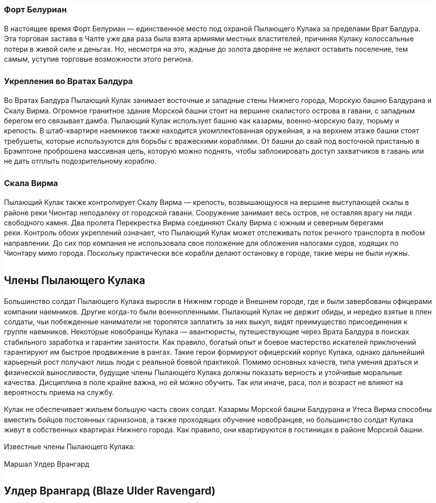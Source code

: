 ### Форт Белуриан

В настоящее время Форт Белуриан — единственное место под охраной Пылающего Кулака за пределами Врат Балдура. Эта торговая застава в Чалте уже два раза была взята армиями местных властителей, причиняя Кулаку колоссальные потери в живой силе и деньгах. Но, несмотря на это, жадные до золота дворяне не желают оставить поселение, тем самым, уступив торговые возможности этого региона. 

### **Укрепления во Вратах Балдура**

Во Вратах Балдура Пылающий Кулак занимает восточные и западные стены Нижнего города, Морскую башню Балдурана и Скалу Вирма. Огромное гранитное здание Морской башни стоит на вершине скалистого острова в гавани, с западным берегом его связывает дамба. Пылающий Кулак использует башню как казармы, военно-морскую базу, тюрьму и крепость. В штаб-квартире наемников также находится укомплектованная оружейная, а на верхнем этаже башни стоят требушеты, которые используются для борьбы с вражескими кораблями. От башни до свай под восточной пристанью в Брэмптоне проброшена массивная цепь, которую можно поднять, чтобы заблокировать доступ захватчиков в гавань или не дать отплыть подозрительному кораблю. 

### Скала Вирма

Пылающий Кулак также контролирует Скалу Вирма — крепость, возвышающуюся на вершине выступающей скалы в районе реки Чионтар неподалеку от городской гавани. Сооружение занимает весь остров, не оставляя врагу ни пяди свободного камня. Два пролета Перекрестка Вирма соединяют Скалу Вирма с южным и северным берегами реки. Контроль обоих укреплений означает, что Пылающий Кулак может отслеживать поток речного транспорта в любом направлении. До сих пор компания не использовала свое положение для обложения налогами судов, ходящих по Чионтару мимо города. Поскольку практически все корабли делают остановку в городе, такие меры не были нужны. 

## Члены Пылающего Кулака

Большинство солдат Пылающего Кулака выросли в Нижнем городе и Внешнем городе, где и были завербованы офицерами компании наемников. Другие когда-то были военнопленными. Пылающий Кулак не держит обиды, и нередко взятые в плен солдаты, чьи побежденные наниматели не торопятся заплатить за них выкуп, видят преимущество присоединения к группе наемников. Некоторые новобранцы Кулака — авантюристы, путешествующие через Врата Балдура в поисках стабильного заработка и гарантии занятости. Как правило, богатый опыт и боевое мастерство искателей приключений гарантируют им быстрое продвижение в рангах. Такие герои формируют офицерский корпус Кулака, однако дальнейший карьерный рост получают лишь люди с реальной боевой практикой. Помимо основных качеств, типа умения драться и физической выносливости, будущие члены Пылающего Кулака должны показать верность и утойчивые моральные качества. Дисциплина в поле крайне важна, но ей можно обучить. Так или иначе, раса, пол и возраст не влияют на вероятность приема на службу. 

Кулак не обеспечивает жильем большую часть своих солдат. Казармы Морской башни Балдурана и Утеса Вирма способны вместить бойцов постоянных гарнизонов, а также проходящих обучение новобранцев, но большинство солдат Кулака живут в собственных квартирах Нижнего города. Как правило, они квартируются в гостиницах в районе Морской башни. 

Известные члены Пылающего Кулака:

Маршал Улдер Врангард

## Улдер Врангард (Blaze Ulder Ravengard) 
